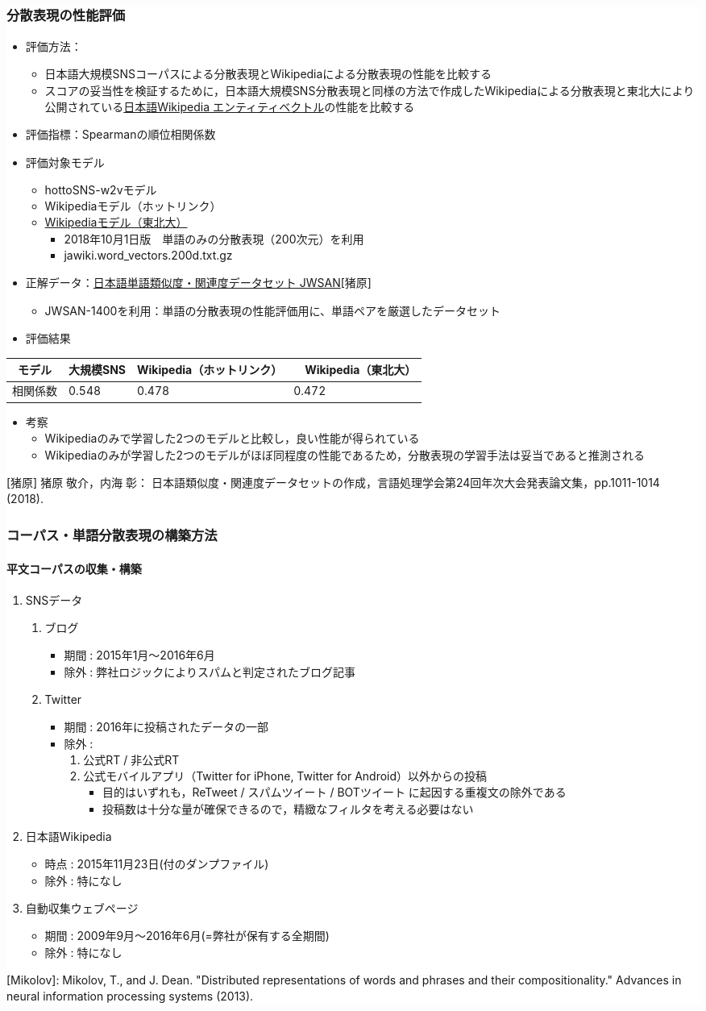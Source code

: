 ### 分散表現の性能評価
* 評価方法：
	* 日本語大規模SNSコーパスによる分散表現とWikipediaによる分散表現の性能を比較する
	* スコアの妥当性を検証するために，日本語大規模SNS分散表現と同様の方法で作成したWikipediaによる分散表現と東北大により公開されている[日本語Wikipedia エンティティベクトル](http://www.cl.ecei.tohoku.ac.jp/~m-suzuki/jawiki_vector/)の性能を比較する

* 評価指標：Spearmanの順位相関係数

* 評価対象モデル
	* hottoSNS-w2vモデル
	* Wikipediaモデル（ホットリンク）
	* [Wikipediaモデル（東北大）](https://github.com/singletongue/WikiEntVec/releases/download/20181001/jawiki.word_vectors.200d.txt.gz)
		* 2018年10月1日版　単語のみの分散表現（200次元）を利用
		* jawiki.word_vectors.200d.txt.gz

* 正解データ：[日本語単語類似度・関連度データセット JWSAN](http://www.utm.inf.uec.ac.jp/JWSAN/)[猪原]
	* JWSAN-1400を利用：単語の分散表現の性能評価用に、単語ペアを厳選したデータセット

* 評価結果

|モデル|大規模SNS| Wikipedia（ホットリンク）  |　Wikipedia（東北大）|
|---|---|---|---|
|相関係数|0.548|0.478|0.472|

* 考察
	* Wikipediaのみで学習した2つのモデルと比較し，良い性能が得られている
	* Wikipediaのみが学習した2つのモデルがほぼ同程度の性能であるため，分散表現の学習手法は妥当であると推測される

[猪原] 猪原 敬介，内海 彰： 日本語類似度・関連度データセットの作成，言語処理学会第24回年次大会発表論文集，pp.1011-1014 (2018).


### コーパス・単語分散表現の構築方法

####  平文コーパスの収集・構築
1. SNSデータ
	1. ブログ
		* 期間 : 2015年1月～2016年6月
		* 除外 : 弊社ロジックによりスパムと判定されたブログ記事

	2. Twitter
		* 期間 : 2016年に投稿されたデータの一部
		* 除外 : 
			1. 公式RT / 非公式RT 
			2. 公式モバイルアプリ（Twitter for iPhone, Twitter for Android）以外からの投稿 
				* 目的はいずれも，ReTweet / スパムツイート / BOTツイート に起因する重複文の除外である
				* 投稿数は十分な量が確保できるので，精緻なフィルタを考える必要はない


2. 日本語Wikipedia
	* 時点 : 2015年11月23日(付のダンプファイル)
	* 除外 : 特になし

3. 自動収集ウェブページ
 	* 期間 : 2009年9月～2016年6月(=弊社が保有する全期間)
 	* 除外 : 特になし


[Mikolov]: Mikolov, T., and J. Dean. "Distributed representations of words and phrases and their compositionality." Advances in neural information processing systems (2013).